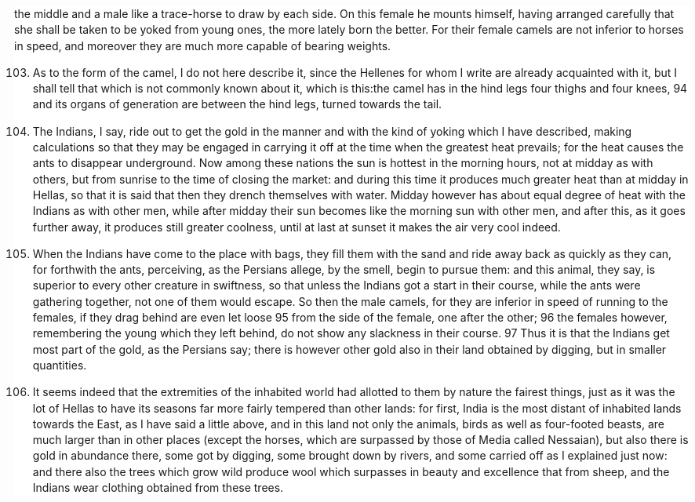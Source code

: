the middle and a male like a trace-horse to draw by each side. On this
female he mounts himself, having arranged carefully that she shall be
taken to be yoked from young ones, the more lately born the better. For
their female camels are not inferior to horses in speed, and moreover
they are much more capable of bearing weights.

103. As to the form of the camel, I do not here describe it, since the
Hellenes for whom I write are already acquainted with it, but I shall
tell that which is not commonly known about it, which is this:the camel
has in the hind legs four thighs and four knees, 94 and its organs of
generation are between the hind legs, turned towards the tail.

104. The Indians, I say, ride out to get the gold in the manner and with
the kind of yoking which I have described, making calculations so that
they may be engaged in carrying it off at the time when the greatest
heat prevails; for the heat causes the ants to disappear underground.
Now among these nations the sun is hottest in the morning hours, not
at midday as with others, but from sunrise to the time of closing the
market: and during this time it produces much greater heat than at
midday in Hellas, so that it is said that then they drench themselves
with water. Midday however has about equal degree of heat with the
Indians as with other men, while after midday their sun becomes like the
morning sun with other men, and after this, as it goes further away, it
produces still greater coolness, until at last at sunset it makes the
air very cool indeed.

105. When the Indians have come to the place with bags, they fill them
with the sand and ride away back as quickly as they can, for forthwith
the ants, perceiving, as the Persians allege, by the smell, begin to
pursue them: and this animal, they say, is superior to every other
creature in swiftness, so that unless the Indians got a start in their
course, while the ants were gathering together, not one of them would
escape. So then the male camels, for they are inferior in speed of
running to the females, if they drag behind are even let loose 95 from
the side of the female, one after the other; 96 the females however,
remembering the young which they left behind, do not show any slackness
in their course. 97 Thus it is that the Indians get most part of the
gold, as the Persians say; there is however other gold also in their
land obtained by digging, but in smaller quantities.

106. It seems indeed that the extremities of the inhabited world had
allotted to them by nature the fairest things, just as it was the lot
of Hellas to have its seasons far more fairly tempered than other lands:
for first, India is the most distant of inhabited lands towards the
East, as I have said a little above, and in this land not only the
animals, birds as well as four-footed beasts, are much larger than in
other places (except the horses, which are surpassed by those of Media
called Nessaian), but also there is gold in abundance there, some got
by digging, some brought down by rivers, and some carried off as I
explained just now: and there also the trees which grow wild produce
wool which surpasses in beauty and excellence that from sheep, and the
Indians wear clothing obtained from these trees.
